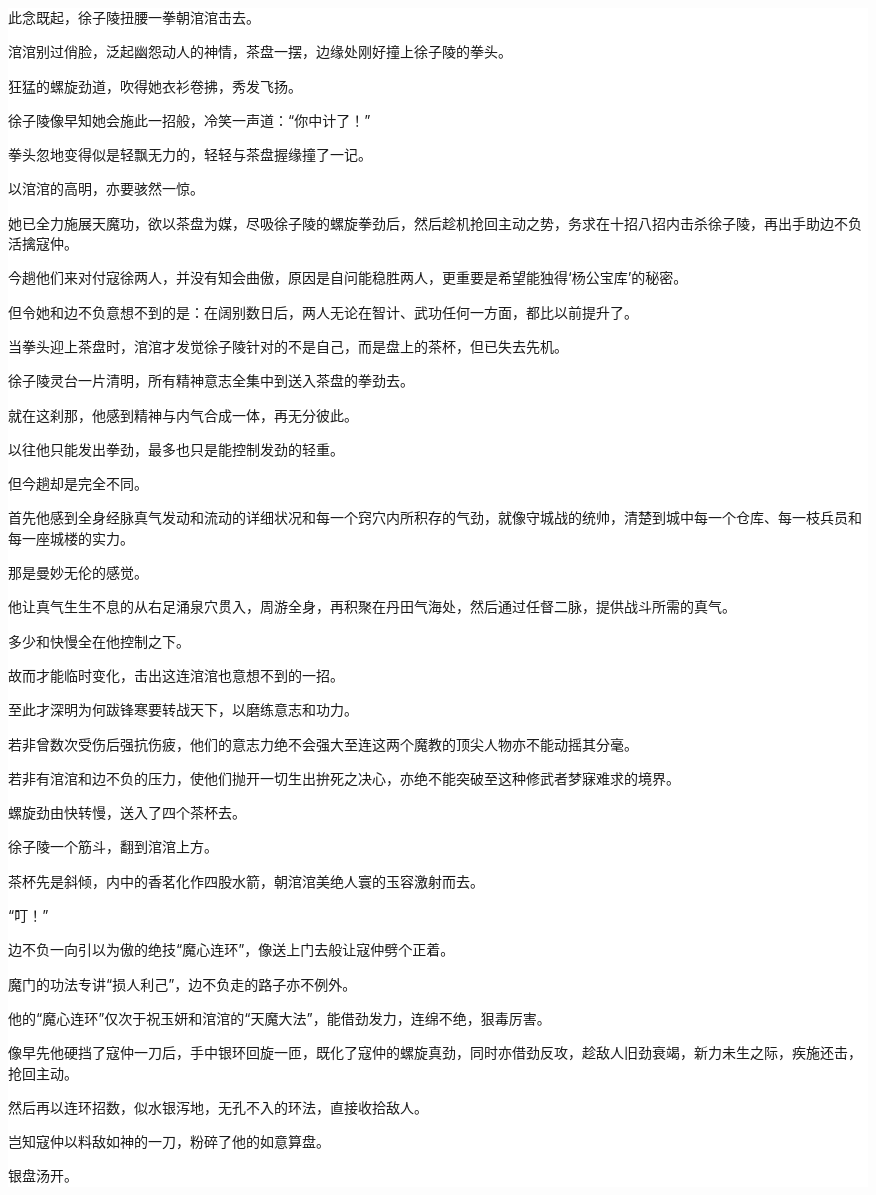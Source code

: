此念既起，徐子陵扭腰一拳朝涫涫击去。

涫涫别过俏脸，泛起幽怨动人的神情，茶盘一摆，边缘处刚好撞上徐子陵的拳头。

狂猛的螺旋劲道，吹得她衣衫卷拂，秀发飞扬。

徐子陵像早知她会施此一招般，冷笑一声道：“你中计了！”

拳头忽地变得似是轻飘无力的，轻轻与茶盘握缘撞了一记。

以涫涫的高明，亦要骇然一惊。

她已全力施展天魔功，欲以茶盘为媒，尽吸徐子陵的螺旋拳劲后，然后趁机抢回主动之势，务求在十招八招内击杀徐子陵，再出手助边不负活擒寇仲。

今趟他们来对付寇徐两人，并没有知会曲傲，原因是自问能稳胜两人，更重要是希望能独得‘杨公宝库’的秘密。

但令她和边不负意想不到的是：在阔别数日后，两人无论在智计、武功任何一方面，都比以前提升了。

当拳头迎上茶盘时，涫涫才发觉徐子陵针对的不是自己，而是盘上的茶杯，但已失去先机。

徐子陵灵台一片清明，所有精神意志全集中到送入茶盘的拳劲去。

就在这刹那，他感到精神与内气合成一体，再无分彼此。

以往他只能发出拳劲，最多也只是能控制发劲的轻重。

但今趟却是完全不同。

首先他感到全身经脉真气发动和流动的详细状况和每一个窍穴内所积存的气劲，就像守城战的统帅，清楚到城中每一个仓库、每一枝兵员和每一座城楼的实力。

那是曼妙无伦的感觉。

他让真气生生不息的从右足涌泉穴贯入，周游全身，再积聚在丹田气海处，然后通过任督二脉，提供战斗所需的真气。

多少和快慢全在他控制之下。

故而才能临时变化，击出这连涫涫也意想不到的一招。

至此才深明为何跋锋寒要转战天下，以磨练意志和功力。

若非曾数次受伤后强抗伤疲，他们的意志力绝不会强大至连这两个魔教的顶尖人物亦不能动摇其分毫。

若非有涫涫和边不负的压力，使他们抛开一切生出拚死之决心，亦绝不能突破至这种修武者梦寐难求的境界。

螺旋劲由快转慢，送入了四个茶杯去。

徐子陵一个筋斗，翻到涫涫上方。

茶杯先是斜倾，内中的香茗化作四股水箭，朝涫涫美绝人寰的玉容激射而去。

“叮！”

边不负一向引以为傲的绝技“魔心连环”，像送上门去般让寇仲劈个正着。

魔门的功法专讲“损人利己”，边不负走的路子亦不例外。

他的“魔心连环”仅次于祝玉妍和涫涫的“天魔大法”，能借劲发力，连绵不绝，狠毒厉害。

像早先他硬挡了寇仲一刀后，手中银环回旋一匝，既化了寇仲的螺旋真劲，同时亦借劲反攻，趁敌人旧劲衰竭，新力未生之际，疾施还击，抢回主动。

然后再以连环招数，似水银泻地，无孔不入的环法，直接收拾敌人。

岂知寇仲以料敌如神的一刀，粉碎了他的如意算盘。

银盘汤开。
